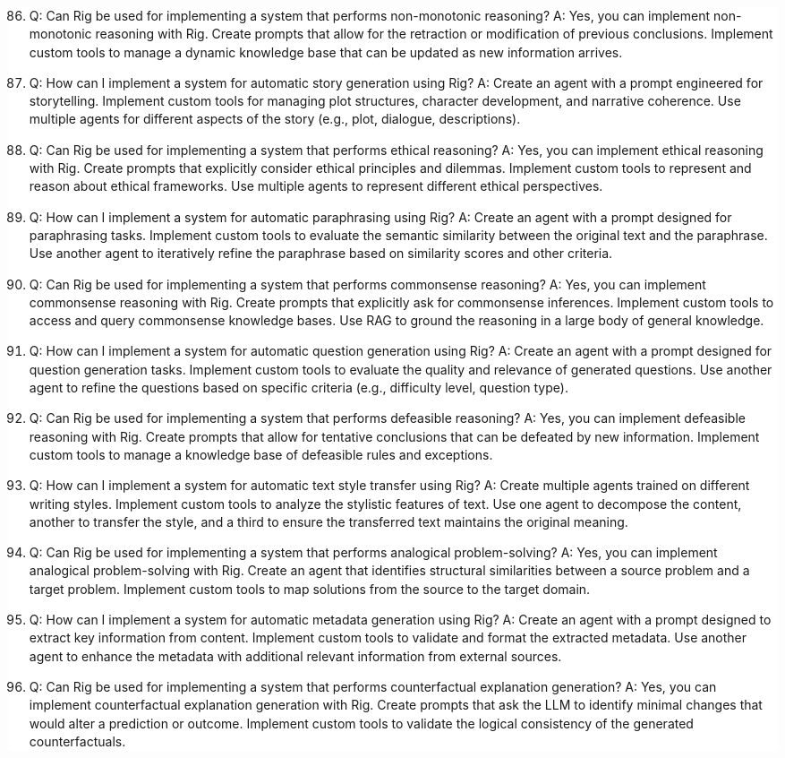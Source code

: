 86. Q: Can Rig be used for implementing a system that performs non-monotonic reasoning?
    A: Yes, you can implement non-monotonic reasoning with Rig. Create prompts that allow for the retraction or modification of previous conclusions. Implement custom tools to manage a dynamic knowledge base that can be updated as new information arrives.

87. Q: How can I implement a system for automatic story generation using Rig?
    A: Create an agent with a prompt engineered for storytelling. Implement custom tools for managing plot structures, character development, and narrative coherence. Use multiple agents for different aspects of the story (e.g., plot, dialogue, descriptions).

88. Q: Can Rig be used for implementing a system that performs ethical reasoning?
    A: Yes, you can implement ethical reasoning with Rig. Create prompts that explicitly consider ethical principles and dilemmas. Implement custom tools to represent and reason about ethical frameworks. Use multiple agents to represent different ethical perspectives.

89. Q: How can I implement a system for automatic paraphrasing using Rig?
    A: Create an agent with a prompt designed for paraphrasing tasks. Implement custom tools to evaluate the semantic similarity between the original text and the paraphrase. Use another agent to iteratively refine the paraphrase based on similarity scores and other criteria.

90. Q: Can Rig be used for implementing a system that performs commonsense reasoning?
    A: Yes, you can implement commonsense reasoning with Rig. Create prompts that explicitly ask for commonsense inferences. Implement custom tools to access and query commonsense knowledge bases. Use RAG to ground the reasoning in a large body of general knowledge.

91. Q: How can I implement a system for automatic question generation using Rig?
    A: Create an agent with a prompt designed for question generation tasks. Implement custom tools to evaluate the quality and relevance of generated questions. Use another agent to refine the questions based on specific criteria (e.g., difficulty level, question type).

92. Q: Can Rig be used for implementing a system that performs defeasible reasoning?
    A: Yes, you can implement defeasible reasoning with Rig. Create prompts that allow for tentative conclusions that can be defeated by new information. Implement custom tools to manage a knowledge base of defeasible rules and exceptions.

93. Q: How can I implement a system for automatic text style transfer using Rig?
    A: Create multiple agents trained on different writing styles. Implement custom tools to analyze the stylistic features of text. Use one agent to decompose the content, another to transfer the style, and a third to ensure the transferred text maintains the original meaning.

94. Q: Can Rig be used for implementing a system that performs analogical problem-solving?
    A: Yes, you can implement analogical problem-solving with Rig. Create an agent that identifies structural similarities between a source problem and a target problem. Implement custom tools to map solutions from the source to the target domain.

95. Q: How can I implement a system for automatic metadata generation using Rig?
    A: Create an agent with a prompt designed to extract key information from content. Implement custom tools to validate and format the extracted metadata. Use another agent to enhance the metadata with additional relevant information from external sources.

96. Q: Can Rig be used for implementing a system that performs counterfactual explanation generation?
    A: Yes, you can implement counterfactual explanation generation with Rig. Create prompts that ask the LLM to identify minimal changes that would alter a prediction or outcome. Implement custom tools to validate the logical consistency of the generated counterfactuals.
